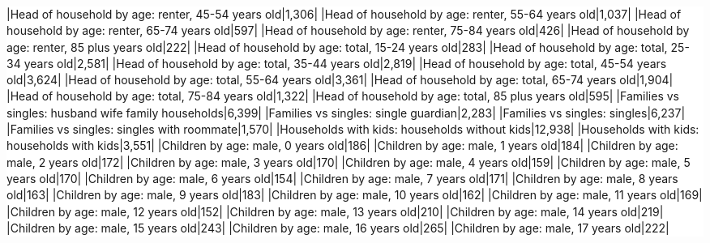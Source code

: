 |Head of household by age: renter, 45-54 years old|1,306|
|Head of household by age: renter, 55-64 years old|1,037|
|Head of household by age: renter, 65-74 years old|597|
|Head of household by age: renter, 75-84 years old|426|
|Head of household by age: renter, 85 plus years old|222|
|Head of household by age: total, 15-24 years old|283|
|Head of household by age: total, 25-34 years old|2,581|
|Head of household by age: total, 35-44 years old|2,819|
|Head of household by age: total, 45-54 years old|3,624|
|Head of household by age: total, 55-64 years old|3,361|
|Head of household by age: total, 65-74 years old|1,904|
|Head of household by age: total, 75-84 years old|1,322|
|Head of household by age: total, 85 plus years old|595|
|Families vs singles: husband wife family households|6,399|
|Families vs singles: single guardian|2,283|
|Families vs singles: singles|6,237|
|Families vs singles: singles with roommate|1,570|
|Households with kids: households without kids|12,938|
|Households with kids: households with kids|3,551|
|Children by age: male, 0 years old|186|
|Children by age: male, 1 years old|184|
|Children by age: male, 2 years old|172|
|Children by age: male, 3 years old|170|
|Children by age: male, 4 years old|159|
|Children by age: male, 5 years old|170|
|Children by age: male, 6 years old|154|
|Children by age: male, 7 years old|171|
|Children by age: male, 8 years old|163|
|Children by age: male, 9 years old|183|
|Children by age: male, 10 years old|162|
|Children by age: male, 11 years old|169|
|Children by age: male, 12 years old|152|
|Children by age: male, 13 years old|210|
|Children by age: male, 14 years old|219|
|Children by age: male, 15 years old|243|
|Children by age: male, 16 years old|265|
|Children by age: male, 17 years old|222|